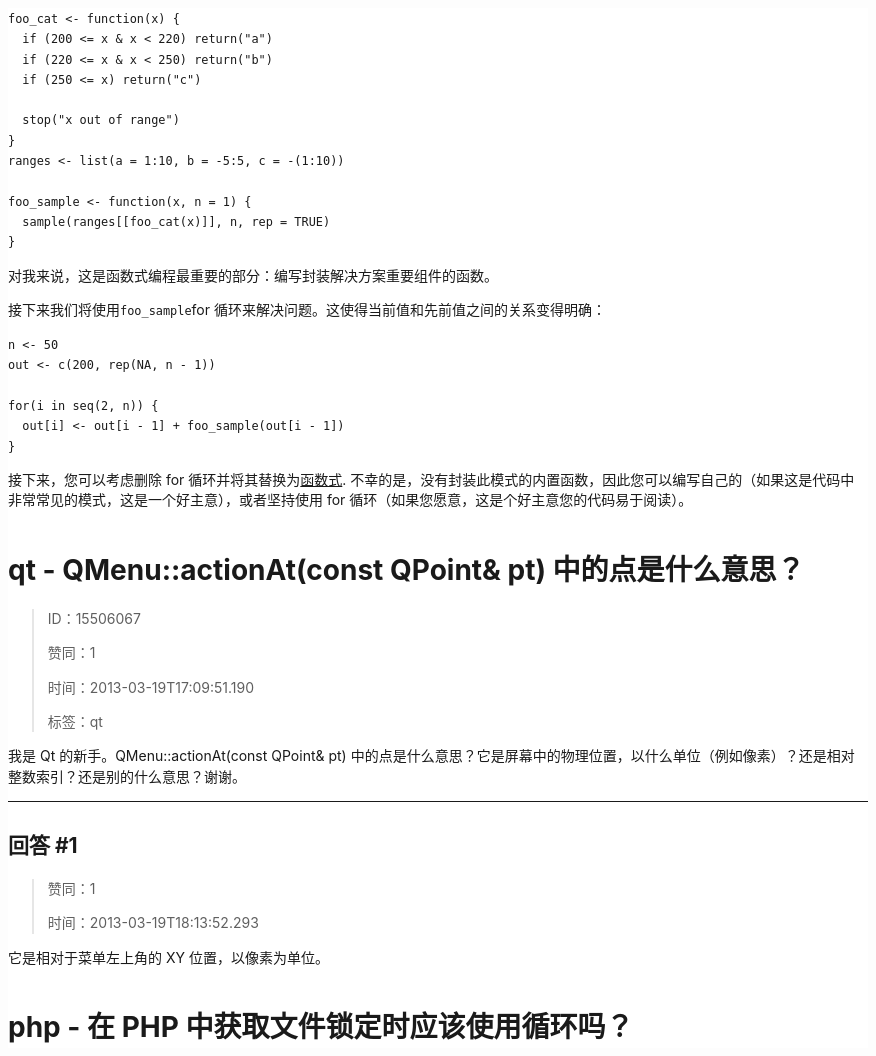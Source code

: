 ```
foo_cat <- function(x) {
  if (200 <= x & x < 220) return("a")
  if (220 <= x & x < 250) return("b")
  if (250 <= x) return("c")

  stop("x out of range")
}
ranges <- list(a = 1:10, b = -5:5, c = -(1:10))

foo_sample <- function(x, n = 1) {
  sample(ranges[[foo_cat(x)]], n, rep = TRUE)
} 
```

对我来说，这是函数式编程最重要的部分：编写封装解决方案重要组件的函数。

接下来我们将使用`foo_sample`for 循环来解决问题。这使得当前值和先前值之间的关系变得明确：

```
n <- 50
out <- c(200, rep(NA, n - 1))

for(i in seq(2, n)) {
  out[i] <- out[i - 1] + foo_sample(out[i - 1])
} 
```

接下来，您可以考虑删除 for 循环并将其替换为[函数式](https://github.com/hadley/devtools/wiki/functionals). 不幸的是，没有封装此模式的内置函数，因此您可以编写自己的（如果这是代码中非常常见的模式，这是一个好主意），或者坚持使用 for 循环（如果您愿意，这是个好主意您的代码易于阅读）。

# qt - QMenu::actionAt(const QPoint& pt) 中的点是什么意思？

> ID：15506067
> 
> 赞同：1
> 
> 时间：2013-03-19T17:09:51.190
> 
> 标签：qt

我是 Qt 的新手。QMenu::actionAt(const QPoint& pt) 中的点是什么意思？它是屏幕中的物理位置，以什么单位（例如像素）？还是相对整数索引？还是别的什么意思？谢谢。

* * *

## 回答 #1

> 赞同：1
> 
> 时间：2013-03-19T18:13:52.293

它是相对于菜单左上角的 XY 位置，以像素为单位。

# php - 在 PHP 中获取文件锁定时应该使用循环吗？
